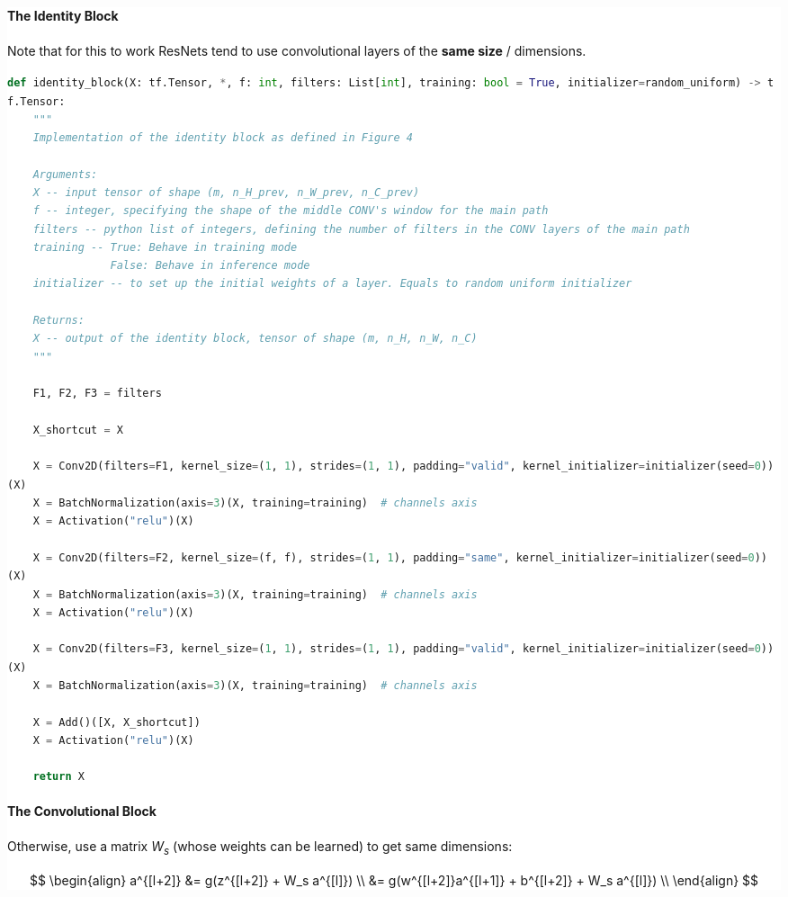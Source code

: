 #### The Identity Block

Note that for this to work ResNets tend to use convolutional layers of the **same size** / dimensions.

```python
def identity_block(X: tf.Tensor, *, f: int, filters: List[int], training: bool = True, initializer=random_uniform) -> tf.Tensor:
    """
    Implementation of the identity block as defined in Figure 4

    Arguments:
    X -- input tensor of shape (m, n_H_prev, n_W_prev, n_C_prev)
    f -- integer, specifying the shape of the middle CONV's window for the main path
    filters -- python list of integers, defining the number of filters in the CONV layers of the main path
    training -- True: Behave in training mode
                False: Behave in inference mode
    initializer -- to set up the initial weights of a layer. Equals to random uniform initializer

    Returns:
    X -- output of the identity block, tensor of shape (m, n_H, n_W, n_C)
    """

    F1, F2, F3 = filters

    X_shortcut = X

    X = Conv2D(filters=F1, kernel_size=(1, 1), strides=(1, 1), padding="valid", kernel_initializer=initializer(seed=0))(X)
    X = BatchNormalization(axis=3)(X, training=training)  # channels axis
    X = Activation("relu")(X)

    X = Conv2D(filters=F2, kernel_size=(f, f), strides=(1, 1), padding="same", kernel_initializer=initializer(seed=0))(X)
    X = BatchNormalization(axis=3)(X, training=training)  # channels axis
    X = Activation("relu")(X)

    X = Conv2D(filters=F3, kernel_size=(1, 1), strides=(1, 1), padding="valid", kernel_initializer=initializer(seed=0))(X)
    X = BatchNormalization(axis=3)(X, training=training)  # channels axis

    X = Add()([X, X_shortcut])
    X = Activation("relu")(X)

    return X
```

#### The Convolutional Block

Otherwise, use a matrix $W_s$ (whose weights can be learned) to get same dimensions:

$$
\begin{align}
a^{[l+2]} &= g(z^{[l+2]} + W_s a^{[l]}) \\
 &= g(w^{[l+2]}a^{[l+1]} + b^{[l+2]} + W_s a^{[l]}) \\
\end{align}
$$

